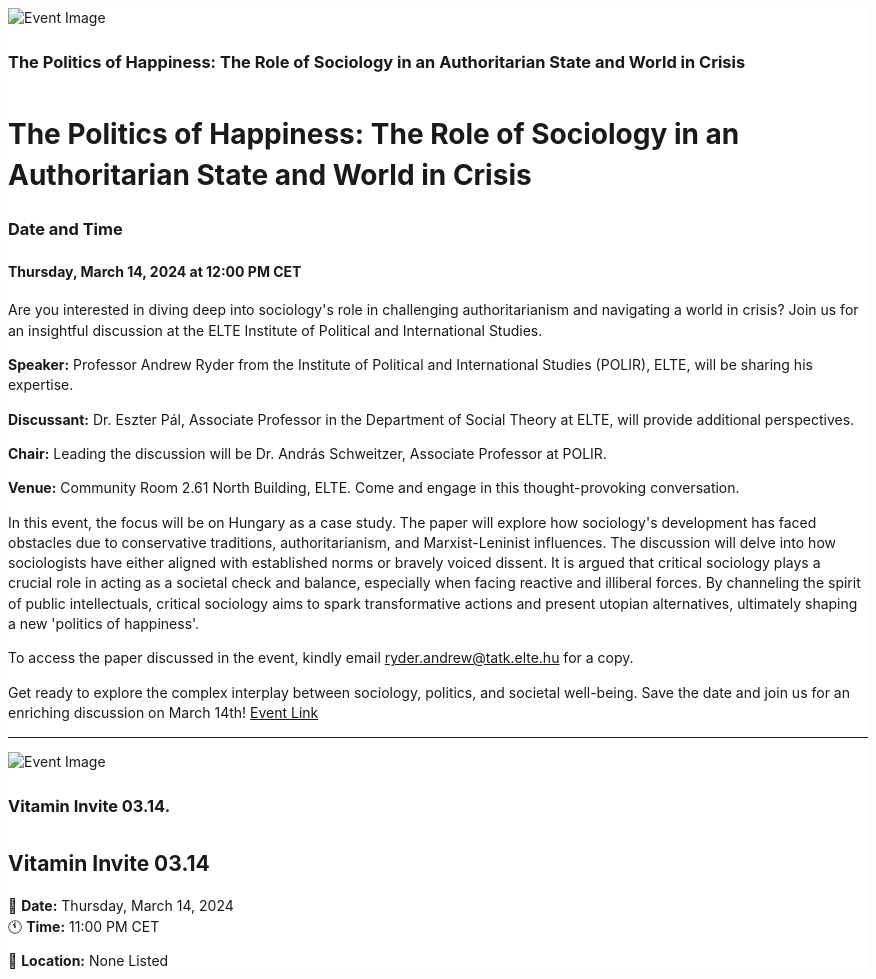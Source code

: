 ![Event Image](https://scontent-vie1-1.xx.fbcdn.net/v/t39.30808-6/430335268_122153147336063368_5442631408140065852_n.jpg?stp=dst-jpg_p960x960&_nc_cat=107&ccb=1-7&_nc_sid=5f2048&_nc_ohc=ME-wM8FeY7kAX-NJ_hL&_nc_ht=scontent-vie1-1.xx&oh=00_AfDq0AIUjmnyNFrV39vG5ZXyBFQnzxtgaxyER4nvg3g4Pw&oe=65F6C137)

 ### The Politics of Happiness: The Role of Sociology in an Authoritarian State and World in Crisis

# The Politics of Happiness: The Role of Sociology in an Authoritarian State and World in Crisis

### Date and Time
#### Thursday, March 14, 2024 at 12:00 PM CET

Are you interested in diving deep into sociology's role in challenging authoritarianism and navigating a world in crisis? Join us for an insightful discussion at the ELTE Institute of Political and International Studies.

**Speaker:** Professor Andrew Ryder from the Institute of Political and International Studies (POLIR), ELTE, will be sharing his expertise.

**Discussant:** Dr. Eszter Pál, Associate Professor in the Department of Social Theory at ELTE, will provide additional perspectives.

**Chair:** Leading the discussion will be Dr. András Schweitzer, Associate Professor at POLIR.

**Venue:** Community Room 2.61 North Building, ELTE. Come and engage in this thought-provoking conversation.

In this event, the focus will be on Hungary as a case study. The paper will explore how sociology's development has faced obstacles due to conservative traditions, authoritarianism, and Marxist-Leninist influences. The discussion will delve into how sociologists have either aligned with established norms or bravely voiced dissent. It is argued that critical sociology plays a crucial role in acting as a societal check and balance, especially when facing reactive and illiberal forces. By channeling the spirit of public intellectuals, critical sociology aims to spark transformative actions and present utopian alternatives, ultimately shaping a new 'politics of happiness'.

To access the paper discussed in the event, kindly email ryder.andrew@tatk.elte.hu for a copy.

Get ready to explore the complex interplay between sociology, politics, and societal well-being. Save the date and join us for an enriching discussion on March 14th!
[Event Link](https://facebook.com/events/336524805505655)

---
![Event Image](https://scontent-fra5-1.xx.fbcdn.net/v/t39.30808-6/424889337_363337406546843_5950291202570152842_n.jpg?stp=dst-jpg_p180x540&_nc_cat=100&ccb=1-7&_nc_sid=5f2048&_nc_ohc=RUUR0wTQDDMAX-fBSRW&_nc_ht=scontent-fra5-1.xx&oh=00_AfB6caX6HfY7JAxqKBNXSilDEzsIw5QwmAEl9KX74ScVMg&oe=65F6AC40)

 ### Vitamin Invite 03.14.

## Vitamin Invite 03.14

📅 **Date:** Thursday, March 14, 2024  
🕚 **Time:** 11:00 PM CET

📍 **Location:** None Listed
